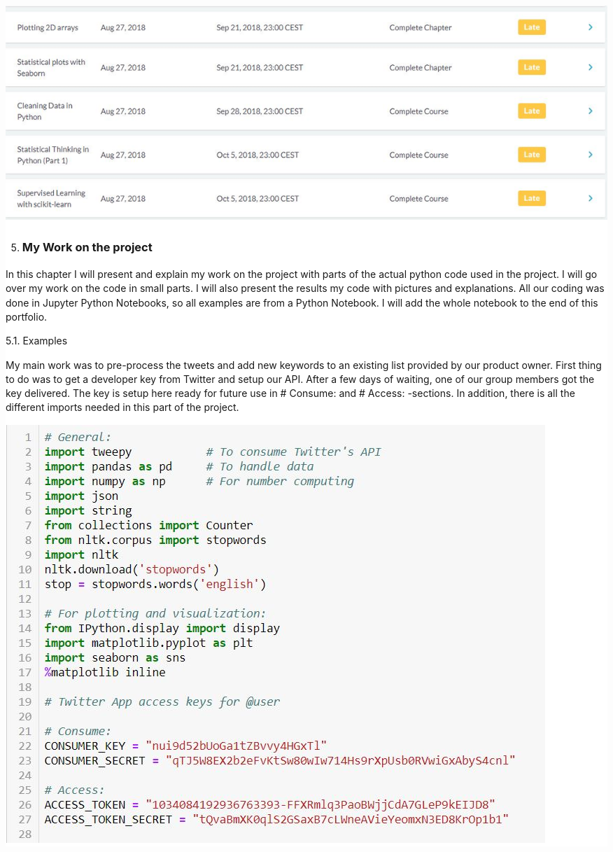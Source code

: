    ![Tasks_2](tasks2.JPG)
     
     
 5. ### My Work on the project
 
 In this chapter I will present and explain my work on the project with parts of the actual python code used in the project. I will go over my work on the code in small parts. I will also present the results my code with pictures and explanations. All our coding was done in Jupyter Python Notebooks, so all examples are from a Python Notebook. I will add the whole notebook to the end of this portfolio.
 
5.1. Examples

My main work was to pre-process the tweets and add new keywords to an existing list provided by our product owner. First thing to do was to get a developer key from Twitter and setup our API. After a few days of waiting, one of our group members got the key delivered. The key is setup here ready for future use in # Consume: and # Access: -sections. In addition, there is all the different imports needed in this part of the project.

![1](1.JPG)
